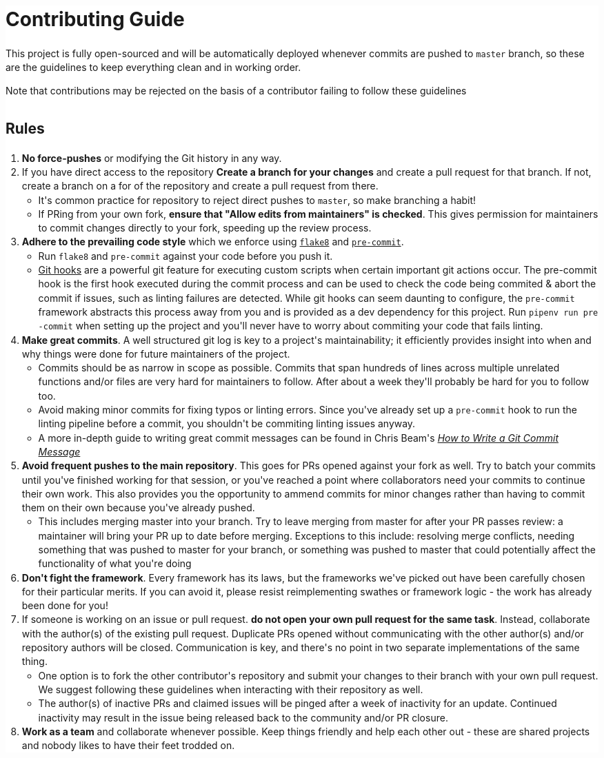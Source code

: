 # Contributing Guide

This project is fully open-sourced and will be automatically deployed whenever commits are pushed to `master` branch, so these are the guidelines to keep everything clean and in working order.

Note that contributions may be rejected on the basis of a contributor failing to follow these guidelines

## Rules

1. **No force-pushes** or modifying the Git history in any way.
2. If you have direct access to the repository **Create a branch for your changes** and create a pull request for that branch. If not, create a branch on a for of the repository and create a pull request from there.
   * It's common practice for repository to reject direct pushes to `master`, so make branching a habit!
   * If PRing from your own fork, **ensure that "Allow edits from maintainers" is checked**. This gives permission for maintainers to commit changes directly to your fork, speeding up the review process.
3. **Adhere to the prevailing code style** which we enforce using [`flake8`](https://flake8.pycqa.org/en/latest/index.html) and [`pre-commit`](https://pre-commit.com/).
   * Run `flake8` and `pre-commit` against your code before you push it.
   * [Git hooks](https://git-scm.com/book/en/v2/Customizing-Git-Git-Hooks) are a powerful git feature for executing custom scripts when certain important git actions occur. The pre-commit hook is the first hook executed during the commit process and can be used to check the code being commited & abort the commit if issues, such as linting failures are detected. While git hooks can seem daunting to configure, the `pre-commit` framework abstracts this process away from you and is provided as a dev dependency for this project. Run `pipenv run pre-commit` when setting up the project and you'll never have to worry about commiting your code that fails linting.
4. **Make great commits**. A well structured git log is key to a project's maintainability; it efficiently provides insight into when and why things were done for future maintainers of the project.
    * Commits should be as narrow in scope as possible. Commits that span hundreds of lines across multiple unrelated functions and/or files are very hard for maintainers to follow. After about a week they'll probably be hard for you to follow too.
    * Avoid making minor commits for fixing typos or linting errors. Since you've already set up a `pre-commit` hook to run the linting pipeline before a commit, you shouldn't be commiting linting issues anyway.
    * A more in-depth guide to writing great commit messages can be found in Chris Beam's [*How to Write a Git Commit Message*](https://chris.beams.io/posts/git-commit/)
5. **Avoid frequent pushes to the main repository**. This goes for PRs opened against your fork as well. Try to batch your commits until you've finished working for that session, or you've reached a point where collaborators need your commits to continue their own work. This also provides you the opportunity to ammend commits for minor changes rather than having to commit them on their own because you've already pushed.
    * This includes merging master into your branch. Try to leave merging from master for after your PR passes review: a maintainer will bring your PR up to date before merging. Exceptions to this include: resolving merge conflicts, needing something that was pushed to master for your branch, or something was pushed to master that could potentially affect the functionality of what you're doing
6. **Don't fight the framework**. Every framework has its laws, but the frameworks we've picked out have been carefully chosen for their particular merits. If you can avoid it, please resist reimplementing swathes or framework logic - the work has already been done for you!
7. If someone is working on an issue or pull request. **do not open your own pull request for the same task**. Instead, collaborate with the author(s) of the existing pull request. Duplicate PRs opened without communicating with the other author(s) and/or repository authors will be closed. Communication is key, and there's no point in two separate implementations of the same thing.
    * One option is to fork the other contributor's repository and submit your changes to their branch with your own pull request. We suggest following these guidelines when interacting with their repository as well.
    * The author(s) of inactive PRs and claimed issues will be pinged after a week of inactivity for an update. Continued inactivity may result in the issue being released back to the community and/or PR closure.
8. **Work as a team** and collaborate whenever possible. Keep things friendly and help each other out - these are shared projects and nobody likes to have their feet trodded on.